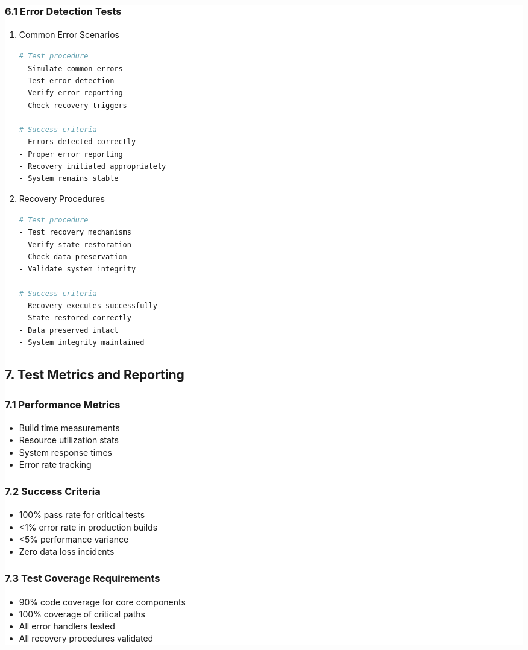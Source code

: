 ### 6.1 Error Detection Tests
1. Common Error Scenarios
   ```bash
   # Test procedure
   - Simulate common errors
   - Test error detection
   - Verify error reporting
   - Check recovery triggers
   
   # Success criteria
   - Errors detected correctly
   - Proper error reporting
   - Recovery initiated appropriately
   - System remains stable
   ```

2. Recovery Procedures
   ```bash
   # Test procedure
   - Test recovery mechanisms
   - Verify state restoration
   - Check data preservation
   - Validate system integrity
   
   # Success criteria
   - Recovery executes successfully
   - State restored correctly
   - Data preserved intact
   - System integrity maintained
   ```

## 7. Test Metrics and Reporting

### 7.1 Performance Metrics
- Build time measurements
- Resource utilization stats
- System response times
- Error rate tracking

### 7.2 Success Criteria
- 100% pass rate for critical tests
- <1% error rate in production builds
- <5% performance variance
- Zero data loss incidents

### 7.3 Test Coverage Requirements
- 90% code coverage for core components
- 100% coverage of critical paths
- All error handlers tested
- All recovery procedures validated

